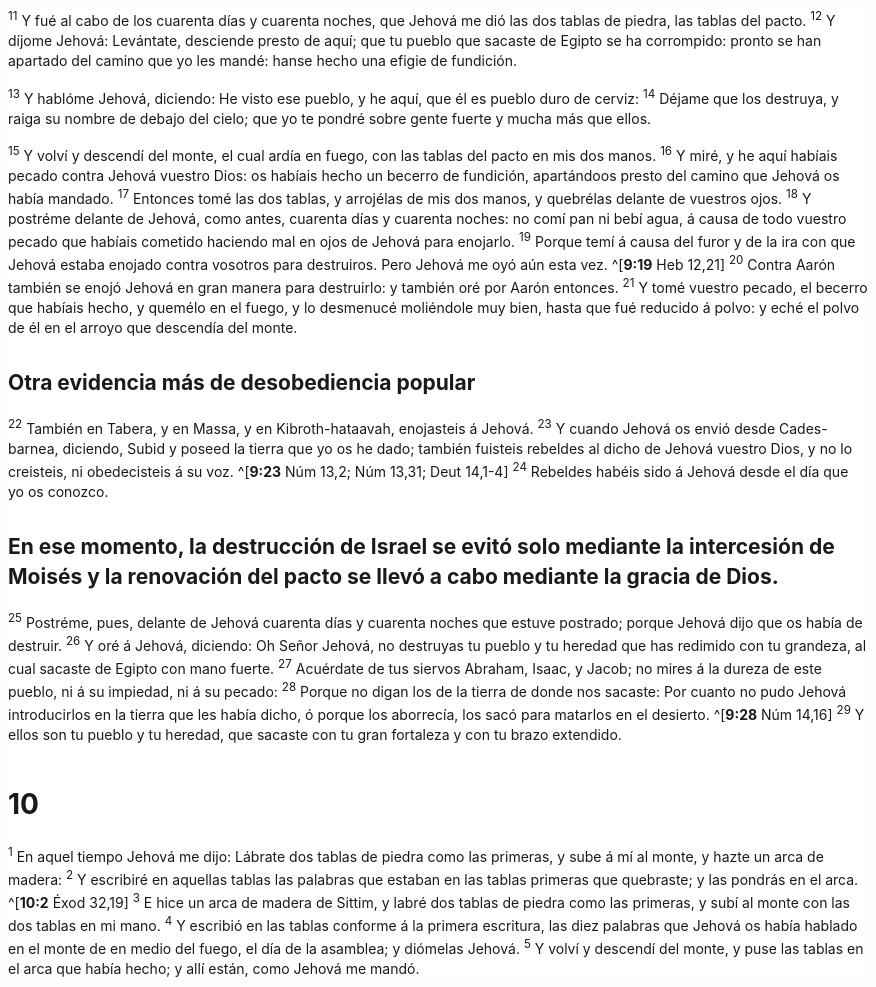 

<sup class='bibleverse'>11</sup> Y fué al cabo de los cuarenta días y cuarenta noches, que Jehová me dió las dos tablas de piedra, las tablas del pacto. <sup class='bibleverse'>12</sup> Y díjome Jehová: Levántate, desciende presto de aquí; que tu pueblo que sacaste de Egipto se ha corrompido: pronto se han apartado del camino que yo les mandé: hanse hecho una efigie de fundición. 


<sup class='bibleverse'>13</sup> Y hablóme Jehová, diciendo: He visto ese pueblo, y he aquí, que él es pueblo duro de cerviz: <sup class='bibleverse'>14</sup> Déjame que los destruya, y raiga su nombre de debajo del cielo; que yo te pondré sobre gente fuerte y mucha más que ellos. 


<sup class='bibleverse'>15</sup> Y volví y descendí del monte, el cual ardía en fuego, con las tablas del pacto en mis dos manos. <sup class='bibleverse'>16</sup> Y miré, y he aquí habíais pecado contra Jehová vuestro Dios: os habíais hecho un becerro de fundición, apartándoos presto del camino que Jehová os había mandado. <sup class='bibleverse'>17</sup> Entonces tomé las dos tablas, y arrojélas de mis dos manos, y quebrélas delante de vuestros ojos. <sup class='bibleverse'>18</sup> Y postréme delante de Jehová, como antes, cuarenta días y cuarenta noches: no comí pan ni bebí agua, á causa de todo vuestro pecado que habíais cometido haciendo mal en ojos de Jehová para enojarlo. <sup class='bibleverse'>19</sup> Porque temí á causa del furor y de la ira con que Jehová estaba enojado contra vosotros para destruiros. Pero Jehová me oyó aún esta vez. ^[**9:19** Heb 12,21] <sup class='bibleverse'>20</sup> Contra Aarón también se enojó Jehová en gran manera para destruirlo: y también oré por Aarón entonces. <sup class='bibleverse'>21</sup> Y tomé vuestro pecado, el becerro que habíais hecho, y quemélo en el fuego, y lo desmenucé moliéndole muy bien, hasta que fué reducido á polvo: y eché el polvo de él en el arroyo que descendía del monte. 




## Otra evidencia más de desobediencia popular
<sup class='bibleverse'>22</sup> También en Tabera, y en Massa, y en Kibroth-hataavah, enojasteis á Jehová. <sup class='bibleverse'>23</sup> Y cuando Jehová os envió desde Cades-barnea, diciendo, Subid y poseed la tierra que yo os he dado; también fuisteis rebeldes al dicho de Jehová vuestro Dios, y no lo creisteis, ni obedecisteis á su voz. ^[**9:23** Núm 13,2; Núm 13,31; Deut 14,1-4] <sup class='bibleverse'>24</sup> Rebeldes habéis sido á Jehová desde el día que yo os conozco. 




## En ese momento, la destrucción de Israel se evitó solo mediante la intercesión de Moisés y la renovación del pacto se llevó a cabo mediante la gracia de Dios.
<sup class='bibleverse'>25</sup> Postréme, pues, delante de Jehová cuarenta días y cuarenta noches que estuve postrado; porque Jehová dijo que os había de destruir. <sup class='bibleverse'>26</sup> Y oré á Jehová, diciendo: Oh Señor Jehová, no destruyas tu pueblo y tu heredad que has redimido con tu grandeza, al cual sacaste de Egipto con mano fuerte. <sup class='bibleverse'>27</sup> Acuérdate de tus siervos Abraham, Isaac, y Jacob; no mires á la dureza de este pueblo, ni á su impiedad, ni á su pecado: <sup class='bibleverse'>28</sup> Porque no digan los de la tierra de donde nos sacaste: Por cuanto no pudo Jehová introducirlos en la tierra que les había dicho, ó porque los aborrecía, los sacó para matarlos en el desierto. ^[**9:28** Núm 14,16] <sup class='bibleverse'>29</sup> Y ellos son tu pueblo y tu heredad, que sacaste con tu gran fortaleza y con tu brazo extendido.


# 10 
<sup class='bibleverse'>1</sup> En aquel tiempo Jehová me dijo: Lábrate dos tablas de piedra como las primeras, y sube á mí al monte, y hazte un arca de madera: <sup class='bibleverse'>2</sup> Y escribiré en aquellas tablas las palabras que estaban en las tablas primeras que quebraste; y las pondrás en el arca. ^[**10:2** Éxod 32,19] <sup class='bibleverse'>3</sup> E hice un arca de madera de Sittim, y labré dos tablas de piedra como las primeras, y subí al monte con las dos tablas en mi mano. <sup class='bibleverse'>4</sup> Y escribió en las tablas conforme á la primera escritura, las diez palabras que Jehová os había hablado en el monte de en medio del fuego, el día de la asamblea; y diómelas Jehová. <sup class='bibleverse'>5</sup> Y volví y descendí del monte, y puse las tablas en el arca que había hecho; y allí están, como Jehová me mandó. 
